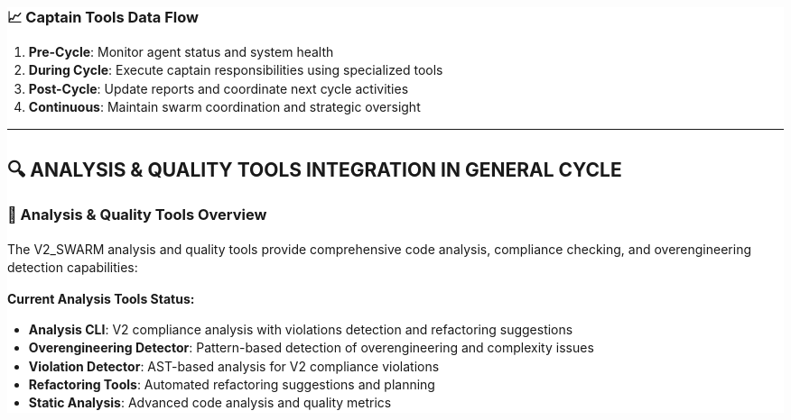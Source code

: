 ### **📈 Captain Tools Data Flow**
1. **Pre-Cycle**: Monitor agent status and system health
2. **During Cycle**: Execute captain responsibilities using specialized tools
3. **Post-Cycle**: Update reports and coordinate next cycle activities
4. **Continuous**: Maintain swarm coordination and strategic oversight

---

## 🔍 **ANALYSIS & QUALITY TOOLS INTEGRATION IN GENERAL CYCLE**

### **🎯 Analysis & Quality Tools Overview**
The V2_SWARM analysis and quality tools provide comprehensive code analysis, compliance checking, and overengineering detection capabilities:

**Current Analysis Tools Status:**
- **Analysis CLI**: V2 compliance analysis with violations detection and refactoring suggestions
- **Overengineering Detector**: Pattern-based detection of overengineering and complexity issues
- **Violation Detector**: AST-based analysis for V2 compliance violations
- **Refactoring Tools**: Automated refactoring suggestions and planning
- **Static Analysis**: Advanced code analysis and quality metrics
